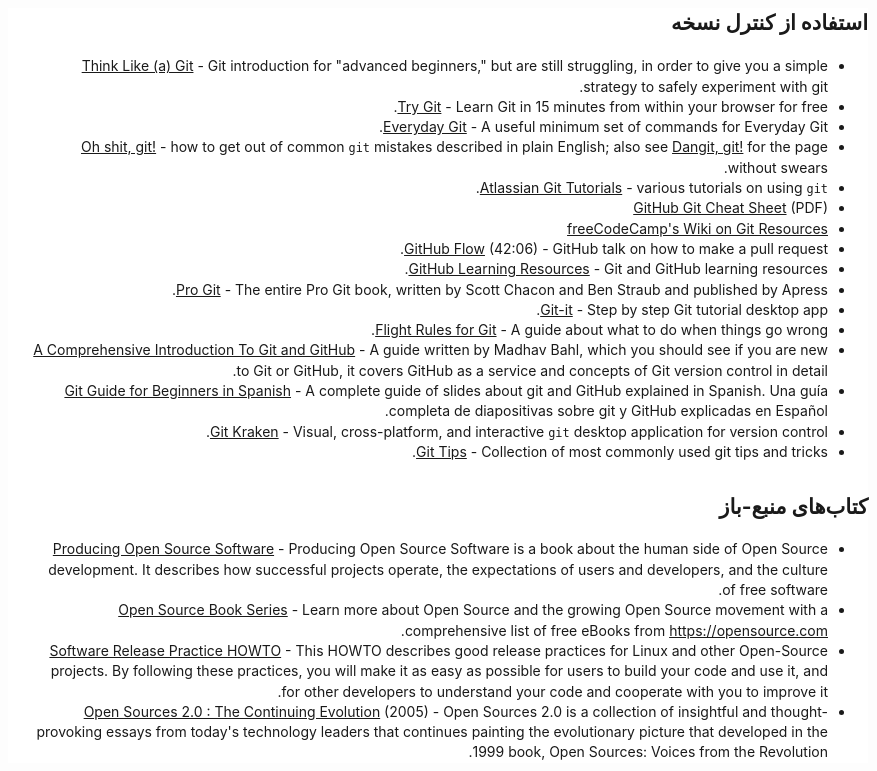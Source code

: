 </p>
</div>
<div dir="rtl" style="direction:rtl;text-align:right;">
<p>

## استفاده از کنترل نسخه
- [Think Like (a) Git](https://think-like-a-git.net/) - Git introduction for "advanced beginners," but are still struggling, in order to give you a simple strategy to safely experiment with git.
- [Try Git](https://docs.github.com/en/get-started/quickstart/set-up-git) - Learn Git in 15 minutes from within your browser for free.
- [Everyday Git](https://git-scm.com/docs/giteveryday) - A useful minimum set of commands for Everyday Git.
- [Oh shit, git!](https://ohshitgit.com/) - how to get out of common `git` mistakes described in plain English; also see [Dangit, git!](https://dangitgit.com/) for the page without swears.
- [Atlassian Git Tutorials](https://www.atlassian.com/git/tutorials/) - various tutorials on using `git`.
- [GitHub Git Cheat Sheet](https://education.github.com/git-cheat-sheet-education.pdf) (PDF)
- [freeCodeCamp's Wiki on Git Resources](https://www.freecodecamp.org/forum/t/wiki-git-resources/13136)
- [GitHub Flow](https://www.youtube.com/watch?v=juLIxo42A_s) (42:06) - GitHub talk on how to make a pull request.
- [GitHub Learning Resources](https://help.github.com/articles/git-and-github-learning-resources/) - Git and GitHub learning resources.
- [Pro Git](https://git-scm.com/book/en/v2) - The entire Pro Git book, written by Scott Chacon and Ben Straub and published by Apress.
- [Git-it](https://github.com/jlord/git-it-electron) - Step by step Git tutorial desktop app.
- [Flight Rules for Git](https://github.com/k88hudson/git-flight-rules) - A guide about what to do when things go wrong.
- [A Comprehensive Introduction To Git and GitHub](https://codeburst.io/git-good-part-a-e0d826286a2a) - A guide written by Madhav Bahl, which you should see if you are new to Git or GitHub, it covers GitHub as a service and concepts of Git version control in detail.
- [Git Guide for Beginners in Spanish](https://platzi.github.io/git-slides/#/) - A complete guide of slides about git and GitHub explained in Spanish. Una guía completa de diapositivas sobre git y GitHub explicadas en Español.
- [Git Kraken](https://www.gitkraken.com/git-client) - Visual, cross-platform, and interactive `git` desktop application for version control.
- [Git Tips](https://github.com/git-tips/tips) - Collection of most commonly used git tips and tricks.

</p>
</div>
<div dir="rtl" style="direction:rtl;text-align:right;">
<p>

## کتاب‌های منبع-باز
- [Producing Open Source Software](http://producingoss.com/) - Producing Open Source Software is a book about the human side of Open Source development. It describes how successful projects operate, the expectations of users and developers, and the culture of free software.
- [Open Source Book Series](https://opensource.com/resources/ebooks) - Learn more about Open Source and the growing Open Source movement with a comprehensive list of free eBooks from https://opensource.com.
- [Software Release Practice HOWTO](http://tldp.org/HOWTO/Software-Release-Practice-HOWTO/) - This HOWTO describes good release practices for Linux and other Open-Source projects. By following these practices, you will make it as easy as possible for users to build your code and use it, and for other developers to understand your code and cooperate with you to improve it.
- [Open Sources 2.0 : The Continuing Evolution](https://archive.org/details/opensources2.000diborich) (2005) - Open Sources 2.0 is a collection of insightful and thought-provoking essays from today's technology leaders that continues painting the evolutionary picture that developed in the 1999 book, Open Sources: Voices from the Revolution.
